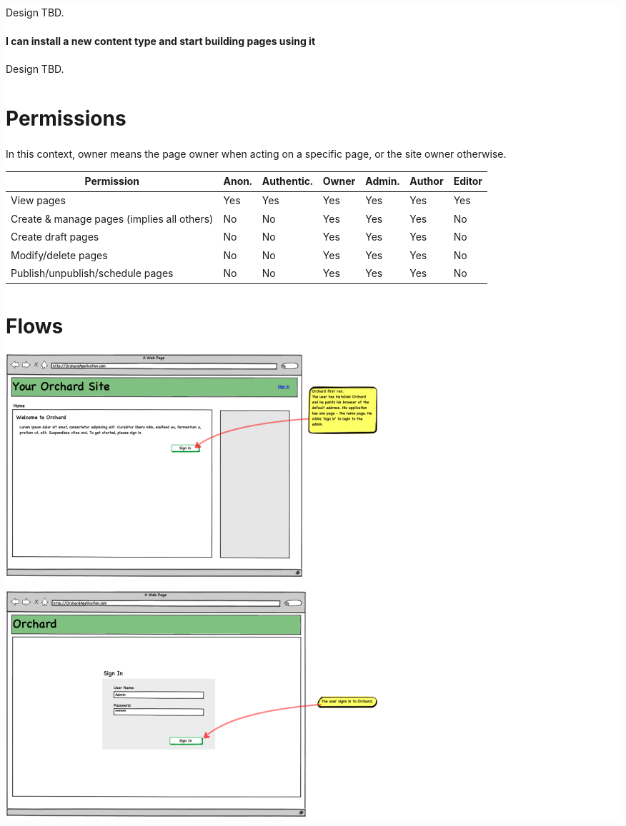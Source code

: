 Design TBD.

####  I can install a new content type and start building pages using it 

Design TBD.

#  Permissions 

In this context, owner means the page owner when acting on a specific page, or the site owner otherwise.

Permission                                 | Anon. | Authentic. | Owner | Admin. | Author | Editor
------------------------------------------ | ----- | ---------- | ----- | ------ | ------ | ------
View pages                                 | Yes   | Yes        | Yes   | Yes    | Yes    | Yes
Create & manage pages (implies all others) | No    | No         | Yes   | Yes    | Yes    | No
Create draft pages                         | No    | No         | Yes   | Yes    | Yes    | No
Modify/delete pages                        | No    | No         | Yes   | Yes    | Yes    | No
Publish/unpublish/schedule pages           | No    | No         | Yes   | Yes    | Yes    | No

#  Flows 

![](../Upload/cms-scenarios/1small.png)

![](../Upload/cms-scenarios/2small.png)
